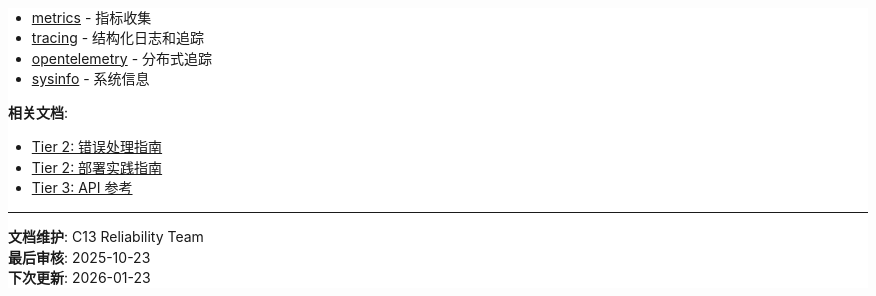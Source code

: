 - [metrics](https://docs.rs/metrics/) - 指标收集
- [tracing](https://docs.rs/tracing/) - 结构化日志和追踪
- [opentelemetry](https://docs.rs/opentelemetry/) - 分布式追踪
- [sysinfo](https://docs.rs/sysinfo/) - 系统信息

**相关文档**:

- [Tier 2: 错误处理指南](./01_错误处理指南.md)
- [Tier 2: 部署实践指南](./05_部署实践指南.md)
- [Tier 3: API 参考](../tier_03_references/)

---

**文档维护**: C13 Reliability Team  
**最后审核**: 2025-10-23  
**下次更新**: 2026-01-23
